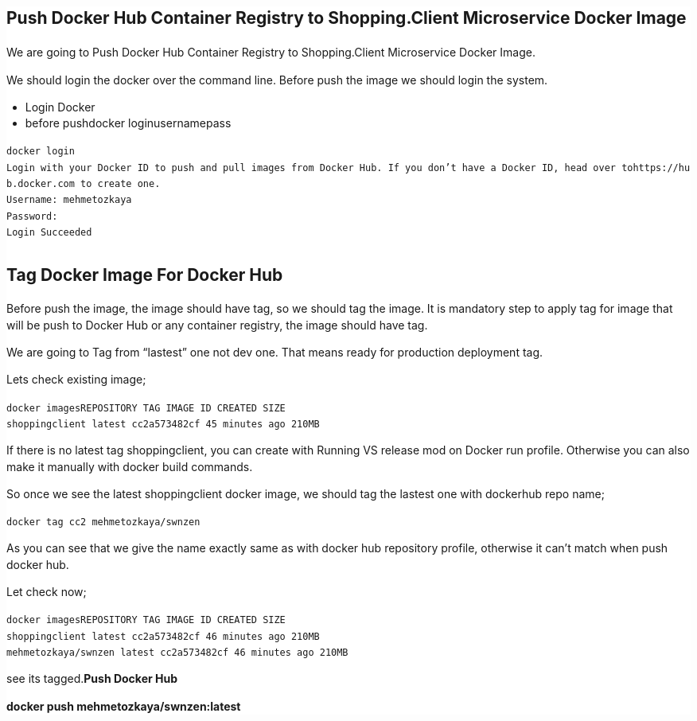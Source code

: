 ## **Push Docker Hub Container Registry to Shopping.Client Microservice Docker Image**

We are going to Push Docker Hub Container Registry to Shopping.Client Microservice Docker Image.

We should login the docker over the command line. Before push the image we should login the system.

- Login Docker
- before pushdocker loginusernamepass

```
docker login
Login with your Docker ID to push and pull images from Docker Hub. If you don’t have a Docker ID, head over tohttps://hub.docker.com to create one.
Username: mehmetozkaya
Password:
Login Succeeded
```

## **Tag Docker Image For Docker Hub**

Before push the image, the image should have tag, so we should tag the image. It is mandatory step to apply tag for image that will be push to Docker Hub or any container registry, the image should have tag.

We are going to Tag from “lastest” one not dev one. That means ready for production deployment tag.

Lets check existing image;

```
docker imagesREPOSITORY TAG IMAGE ID CREATED SIZE
shoppingclient latest cc2a573482cf 45 minutes ago 210MB
```

If there is no latest tag shoppingclient, you can create with Running VS release mod on Docker run profile. Otherwise you can also make it manually with docker build commands.

So once we see the latest shoppingclient docker image, we should tag the lastest one with dockerhub repo name;

```
docker tag cc2 mehmetozkaya/swnzen
```

As you can see that we give the name exactly same as with docker hub repository profile, otherwise it can’t match when push docker hub.

Let check now;

```
docker imagesREPOSITORY TAG IMAGE ID CREATED SIZE
shoppingclient latest cc2a573482cf 46 minutes ago 210MB
mehmetozkaya/swnzen latest cc2a573482cf 46 minutes ago 210MB
```

see its tagged.**Push Docker Hub**

**docker push mehmetozkaya/swnzen:latest**
